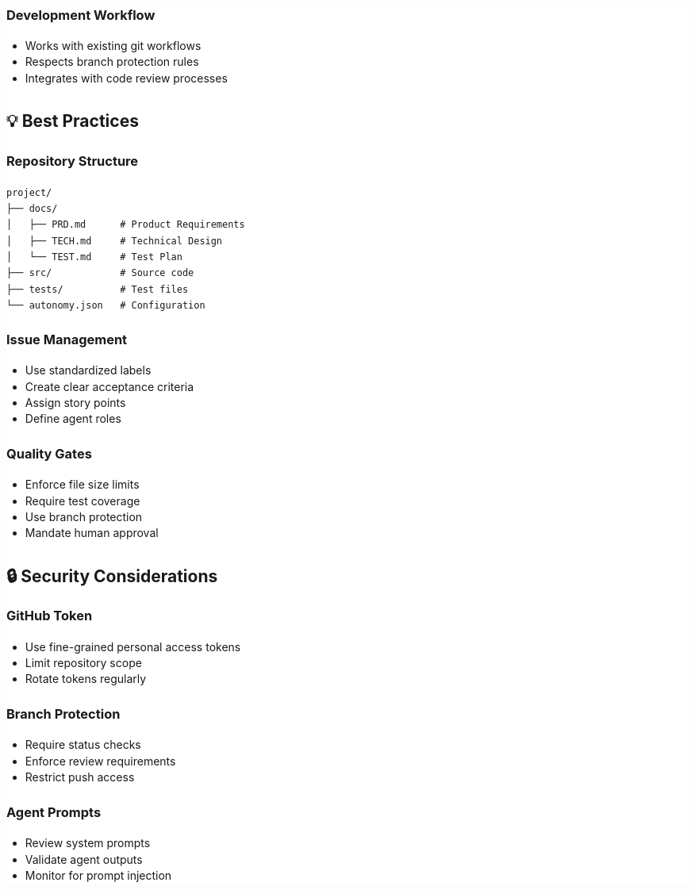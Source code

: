 ### Development Workflow
- Works with existing git workflows
- Respects branch protection rules
- Integrates with code review processes

## 💡 Best Practices

### Repository Structure
```
project/
├── docs/
│   ├── PRD.md      # Product Requirements
│   ├── TECH.md     # Technical Design
│   └── TEST.md     # Test Plan
├── src/            # Source code
├── tests/          # Test files
└── autonomy.json   # Configuration
```

### Issue Management
- Use standardized labels
- Create clear acceptance criteria
- Assign story points
- Define agent roles

### Quality Gates
- Enforce file size limits
- Require test coverage
- Use branch protection
- Mandate human approval

## 🔒 Security Considerations

### GitHub Token
- Use fine-grained personal access tokens
- Limit repository scope
- Rotate tokens regularly

### Branch Protection
- Require status checks
- Enforce review requirements
- Restrict push access

### Agent Prompts
- Review system prompts
- Validate agent outputs
- Monitor for prompt injection
